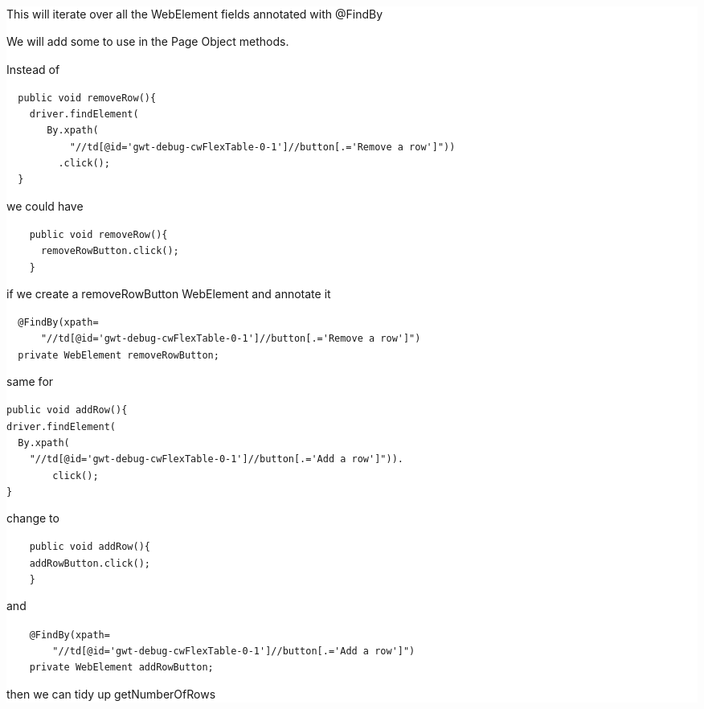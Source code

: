 This will iterate over all the WebElement fields annotated with @FindBy 

We will add some to use in the Page Object methods. 

Instead of 
    
~~~~~~~~    
  public void removeRow(){
    driver.findElement(
       By.xpath(
           "//td[@id='gwt-debug-cwFlexTable-0-1']//button[.='Remove a row']"))
         .click();
  }
~~~~~~~~    

we could have 
    
~~~~~~~~    
    public void removeRow(){
      removeRowButton.click();
    }
~~~~~~~~    

if we create a removeRowButton WebElement and annotate it 
    
~~~~~~~~    
  @FindBy(xpath=
      "//td[@id='gwt-debug-cwFlexTable-0-1']//button[.='Remove a row']")
  private WebElement removeRowButton;
~~~~~~~~    

same for 
    
~~~~~~~~    
public void addRow(){
driver.findElement(
  By.xpath(
    "//td[@id='gwt-debug-cwFlexTable-0-1']//button[.='Add a row']")).
        click();
}
~~~~~~~~    

change to 
    
~~~~~~~~    
    public void addRow(){
    addRowButton.click();
    }
~~~~~~~~    

and 
    
~~~~~~~~    
    @FindBy(xpath=
        "//td[@id='gwt-debug-cwFlexTable-0-1']//button[.='Add a row']")
    private WebElement addRowButton;
~~~~~~~~    

then we can tidy up getNumberOfRows 
    